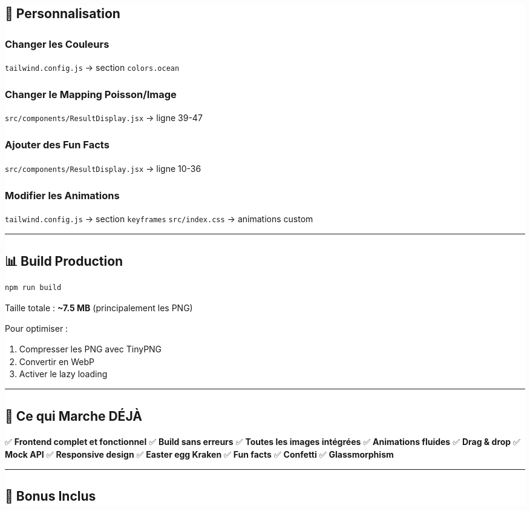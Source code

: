 
## 🎨 Personnalisation

### Changer les Couleurs
`tailwind.config.js` → section `colors.ocean`

### Changer le Mapping Poisson/Image
`src/components/ResultDisplay.jsx` → ligne 39-47

### Ajouter des Fun Facts
`src/components/ResultDisplay.jsx` → ligne 10-36

### Modifier les Animations
`tailwind.config.js` → section `keyframes`
`src/index.css` → animations custom

---

## 📊 Build Production

```bash
npm run build
```

Taille totale : **~7.5 MB** (principalement les PNG)

Pour optimiser :
1. Compresser les PNG avec TinyPNG
2. Convertir en WebP
3. Activer le lazy loading

---

## 🎯 Ce qui Marche DÉJÀ

✅ **Frontend complet et fonctionnel**
✅ **Build sans erreurs**
✅ **Toutes les images intégrées**
✅ **Animations fluides**
✅ **Drag & drop**
✅ **Mock API**
✅ **Responsive design**
✅ **Easter egg Kraken**
✅ **Fun facts**
✅ **Confetti**
✅ **Glassmorphism**

---

## 🎁 Bonus Inclus
